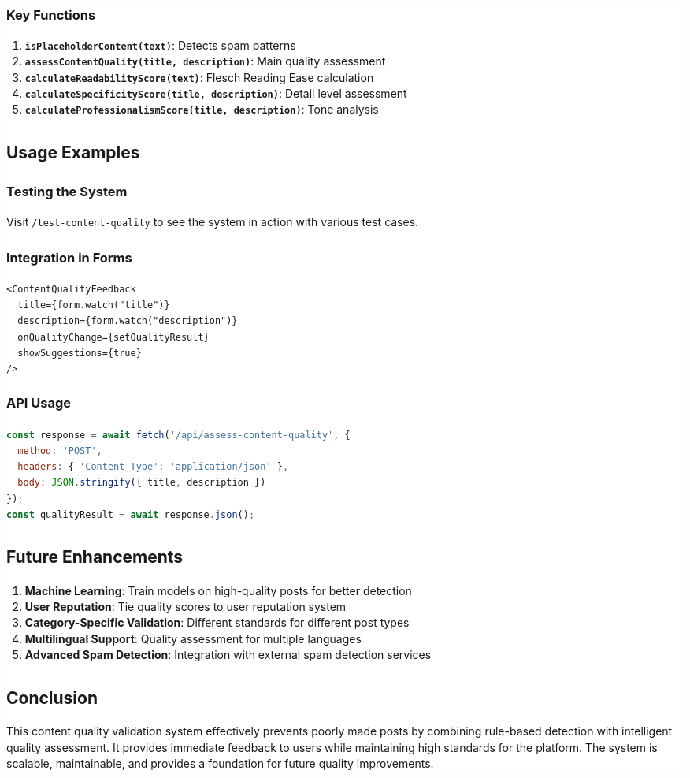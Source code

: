### Key Functions

1. **`isPlaceholderContent(text)`**: Detects spam patterns
2. **`assessContentQuality(title, description)`**: Main quality assessment
3. **`calculateReadabilityScore(text)`**: Flesch Reading Ease calculation
4. **`calculateSpecificityScore(title, description)`**: Detail level assessment
5. **`calculateProfessionalismScore(title, description)`**: Tone analysis

## Usage Examples

### Testing the System
Visit `/test-content-quality` to see the system in action with various test cases.

### Integration in Forms
```tsx
<ContentQualityFeedback
  title={form.watch("title")}
  description={form.watch("description")}
  onQualityChange={setQualityResult}
  showSuggestions={true}
/>
```

### API Usage
```javascript
const response = await fetch('/api/assess-content-quality', {
  method: 'POST',
  headers: { 'Content-Type': 'application/json' },
  body: JSON.stringify({ title, description })
});
const qualityResult = await response.json();
```

## Future Enhancements

1. **Machine Learning**: Train models on high-quality posts for better detection
2. **User Reputation**: Tie quality scores to user reputation system
3. **Category-Specific Validation**: Different standards for different post types
4. **Multilingual Support**: Quality assessment for multiple languages
5. **Advanced Spam Detection**: Integration with external spam detection services

## Conclusion

This content quality validation system effectively prevents poorly made posts by combining rule-based detection with intelligent quality assessment. It provides immediate feedback to users while maintaining high standards for the platform. The system is scalable, maintainable, and provides a foundation for future quality improvements. 